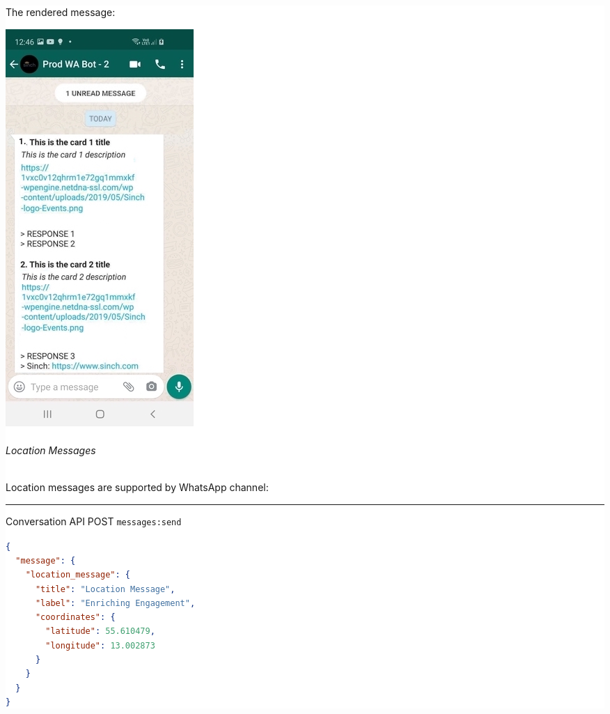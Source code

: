 The rendered message:

![Carousel Message](images/channel-support/whatsapp/WhatsApp_carousel_message.jpg)

###### Location Messages

Location messages are supported by WhatsApp channel:

---

Conversation API POST `messages:send`

```json
{
  "message": {
    "location_message": {
      "title": "Location Message",
      "label": "Enriching Engagement",
      "coordinates": {
        "latitude": 55.610479,
        "longitude": 13.002873
      }
    }
  }
}
```
